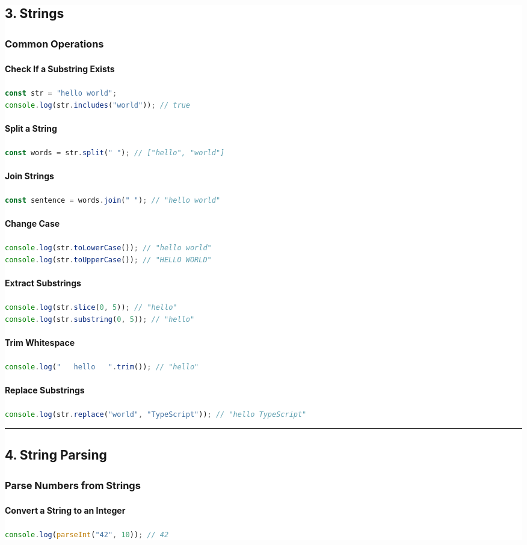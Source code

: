
## 3. Strings

### Common Operations

#### Check If a Substring Exists
```typescript
const str = "hello world";
console.log(str.includes("world")); // true
```

#### Split a String
```typescript
const words = str.split(" "); // ["hello", "world"]
```

#### Join Strings
```typescript
const sentence = words.join(" "); // "hello world"
```

#### Change Case
```typescript
console.log(str.toLowerCase()); // "hello world"
console.log(str.toUpperCase()); // "HELLO WORLD"
```

#### Extract Substrings
```typescript
console.log(str.slice(0, 5)); // "hello"
console.log(str.substring(0, 5)); // "hello"
```

#### Trim Whitespace
```typescript
console.log("   hello   ".trim()); // "hello"
```

#### Replace Substrings
```typescript
console.log(str.replace("world", "TypeScript")); // "hello TypeScript"
```

---

## 4. String Parsing

### Parse Numbers from Strings

#### Convert a String to an Integer
```typescript
console.log(parseInt("42", 10)); // 42
```
